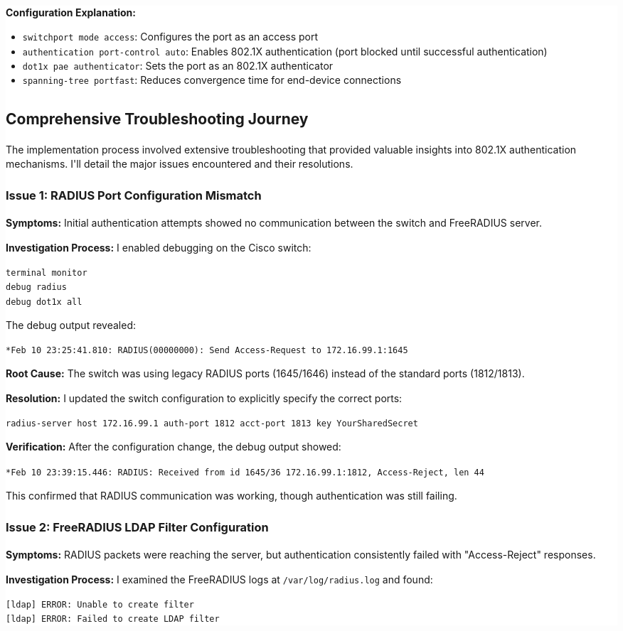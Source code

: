 **Configuration Explanation:**

- `switchport mode access`: Configures the port as an access port
- `authentication port-control auto`: Enables 802.1X authentication (port blocked until successful authentication)
- `dot1x pae authenticator`: Sets the port as an 802.1X authenticator
- `spanning-tree portfast`: Reduces convergence time for end-device connections

## Comprehensive Troubleshooting Journey

The implementation process involved extensive troubleshooting that provided valuable insights into 802.1X authentication mechanisms. I'll detail the major issues encountered and their resolutions.

### Issue 1: RADIUS Port Configuration Mismatch

**Symptoms:** Initial authentication attempts showed no communication between the switch and FreeRADIUS server.

**Investigation Process:** I enabled debugging on the Cisco switch:

```cisco
terminal monitor
debug radius
debug dot1x all
```

The debug output revealed:

```
*Feb 10 23:25:41.810: RADIUS(00000000): Send Access-Request to 172.16.99.1:1645
```

**Root Cause:** The switch was using legacy RADIUS ports (1645/1646) instead of the standard ports (1812/1813).

**Resolution:** I updated the switch configuration to explicitly specify the correct ports:

```cisco
radius-server host 172.16.99.1 auth-port 1812 acct-port 1813 key YourSharedSecret
```

**Verification:** After the configuration change, the debug output showed:

```
*Feb 10 23:39:15.446: RADIUS: Received from id 1645/36 172.16.99.1:1812, Access-Reject, len 44
```

This confirmed that RADIUS communication was working, though authentication was still failing.

### Issue 2: FreeRADIUS LDAP Filter Configuration

**Symptoms:** RADIUS packets were reaching the server, but authentication consistently failed with "Access-Reject" responses.

**Investigation Process:** I examined the FreeRADIUS logs at `/var/log/radius.log` and found:

```
[ldap] ERROR: Unable to create filter
[ldap] ERROR: Failed to create LDAP filter
```
